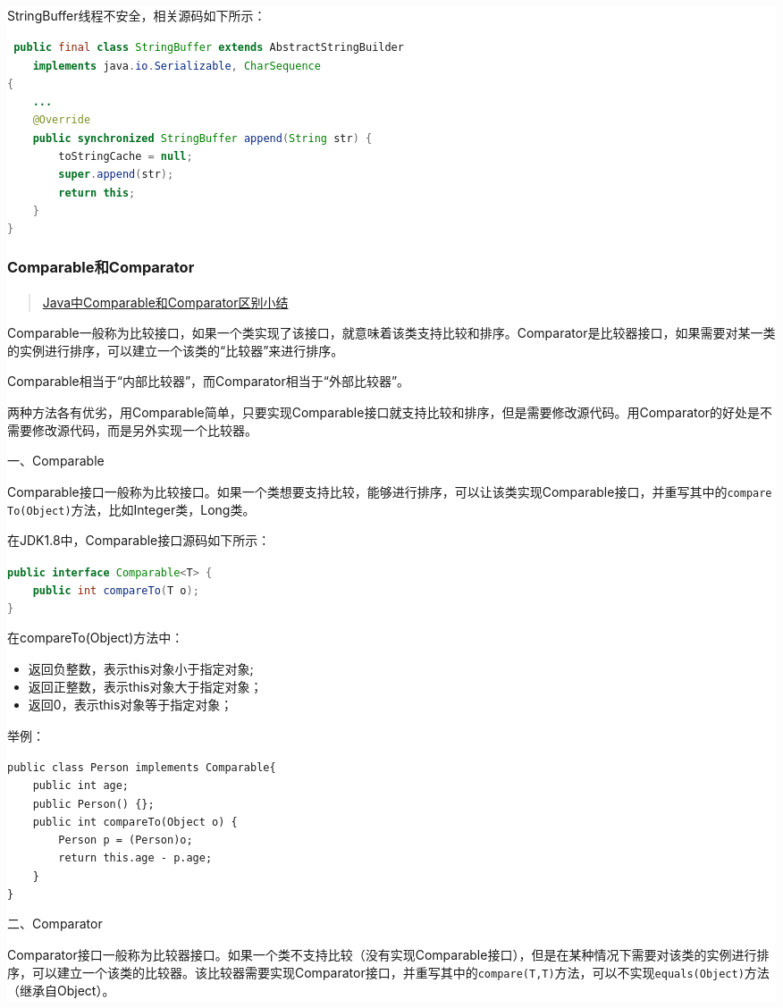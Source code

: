 StringBuffer线程不安全，相关源码如下所示：
```java
 public final class StringBuffer extends AbstractStringBuilder
    implements java.io.Serializable, CharSequence
{
    ...
    @Override
    public synchronized StringBuffer append(String str) {
        toStringCache = null;
        super.append(str);
        return this;
    }
}
```


### Comparable和Comparator
> [Java中Comparable和Comparator区别小结](https://www.cnblogs.com/xujian2014/p/5215082.html)

Comparable一般称为比较接口，如果一个类实现了该接口，就意味着该类支持比较和排序。Comparator是比较器接口，如果需要对某一类的实例进行排序，可以建立一个该类的“比较器”来进行排序。

Comparable相当于“内部比较器”，而Comparator相当于“外部比较器”。

两种方法各有优劣，用Comparable简单，只要实现Comparable接口就支持比较和排序，但是需要修改源代码。用Comparator的好处是不需要修改源代码，而是另外实现一个比较器。

一、Comparable

Comparable接口一般称为比较接口。如果一个类想要支持比较，能够进行排序，可以让该类实现Comparable接口，并重写其中的`compareTo(Object)`方法，比如Integer类，Long类。

在JDK1.8中，Comparable接口源码如下所示：
```Java
public interface Comparable<T> {
    public int compareTo(T o);
}
```

在compareTo(Object)方法中：
- 返回负整数，表示this对象小于指定对象;
- 返回正整数，表示this对象大于指定对象；
- 返回0，表示this对象等于指定对象；

举例：
```
public class Person implements Comparable{
    public int age;
    public Person() {};
    public int compareTo(Object o) {
        Person p = (Person)o;
        return this.age - p.age;
    }
}
```

二、Comparator

Comparator接口一般称为比较器接口。如果一个类不支持比较（没有实现Comparable接口），但是在某种情况下需要对该类的实例进行排序，可以建立一个该类的比较器。该比较器需要实现Comparator接口，并重写其中的`compare(T,T)`方法，可以不实现`equals(Object)`方法（继承自Object）。
